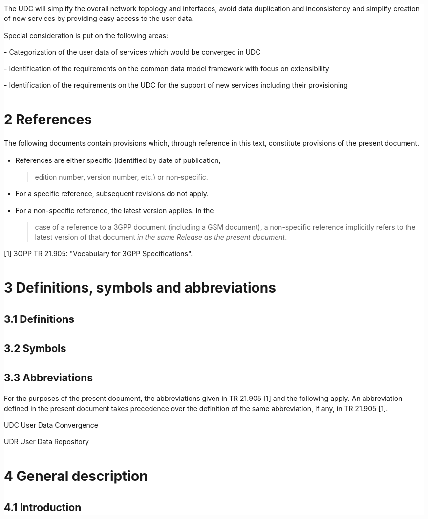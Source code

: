 The UDC will simplify the overall network topology and interfaces, avoid
data duplication and inconsistency and simplify creation of new services
by providing easy access to the user data.

Special consideration is put on the following areas:

\- Categorization of the user data of services which would be converged
in UDC

\- Identification of the requirements on the common data model framework
with focus on extensibility

\- Identification of the requirements on the UDC for the support of new
services including their provisioning

2 References
============

The following documents contain provisions which, through reference in
this text, constitute provisions of the present document.

-   References are either specific (identified by date of publication,
    > edition number, version number, etc.) or non‑specific.

-   For a specific reference, subsequent revisions do not apply.

-   For a non-specific reference, the latest version applies. In the
    > case of a reference to a 3GPP document (including a GSM document),
    > a non-specific reference implicitly refers to the latest version
    > of that document *in the same Release as the present document*.

\[1\] 3GPP TR 21.905: \"Vocabulary for 3GPP Specifications\".

3 Definitions, symbols and abbreviations
========================================

3.1 Definitions
---------------

3.2 Symbols
-----------

3.3 Abbreviations
-----------------

For the purposes of the present document, the abbreviations given in
TR 21.905 \[1\] and the following apply. An abbreviation defined in the
present document takes precedence over the definition of the same
abbreviation, if any, in TR 21.905 \[1\].

UDC User Data Convergence

UDR User Data Repository

4 General description
=====================

4.1 Introduction
----------------
